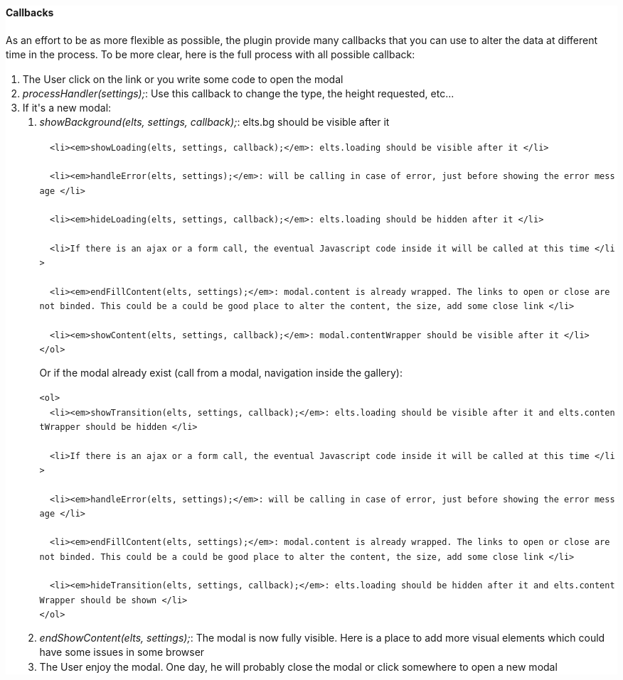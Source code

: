 <h4>Callbacks</h4>

<p>As an effort to be as more flexible as possible, the plugin provide many callbacks that you can use to alter the data at different time in the process. To be more clear, here is the full process with all possible callback:</p>

<ol>
  <li>The User click on the link or you write some code to open the modal </li>

  <li><em>processHandler(settings);</em>: Use this callback to change the type, the height requested, etc... </li>

  <li>If it's a new modal: 
    <ol>
      <li><em>showBackground(elts, settings, callback);</em>: elts.bg should be visible after it </li>

      <li><em>showLoading(elts, settings, callback);</em>: elts.loading should be visible after it </li>

      <li><em>handleError(elts, settings);</em>: will be calling in case of error, just before showing the error message </li>

      <li><em>hideLoading(elts, settings, callback);</em>: elts.loading should be hidden after it </li>

      <li>If there is an ajax or a form call, the eventual Javascript code inside it will be called at this time </li>

      <li><em>endFillContent(elts, settings);</em>: modal.content is already wrapped. The links to open or close are not binded. This could be a could be good place to alter the content, the size, add some close link </li>

      <li><em>showContent(elts, settings, callback);</em>: modal.contentWrapper should be visible after it </li>
    </ol>
Or if the modal already exist (call from a modal, navigation inside the gallery): 

    <ol>
      <li><em>showTransition(elts, settings, callback);</em>: elts.loading should be visible after it and elts.contentWrapper should be hidden </li>

      <li>If there is an ajax or a form call, the eventual Javascript code inside it will be called at this time </li>

      <li><em>handleError(elts, settings);</em>: will be calling in case of error, just before showing the error message </li>

      <li><em>endFillContent(elts, settings);</em>: modal.content is already wrapped. The links to open or close are not binded. This could be a could be good place to alter the content, the size, add some close link </li>

      <li><em>hideTransition(elts, settings, callback);</em>: elts.loading should be hidden after it and elts.contentWrapper should be shown </li>
    </ol>
  </li>

  <li><em>endShowContent(elts, settings);</em>: The modal is now fully visible. Here is a place to add more visual elements which could have some issues in some browser </li>

  <li>The User enjoy the modal. One day, he will probably close the modal or click somewhere to open a new modal </li>
